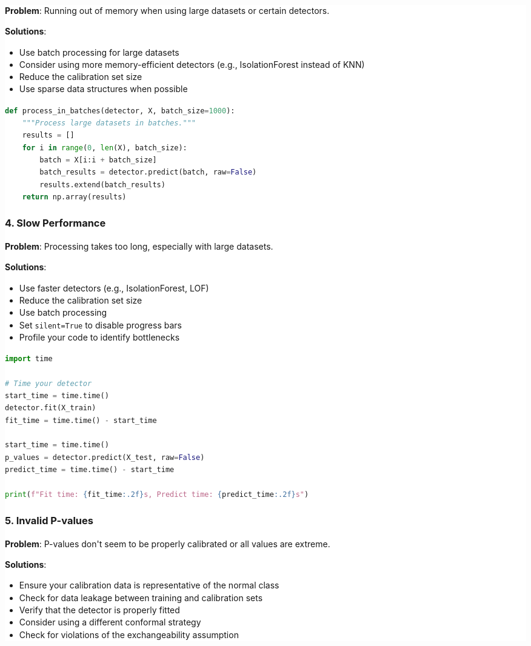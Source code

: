 **Problem**: Running out of memory when using large datasets or certain detectors.

**Solutions**:
- Use batch processing for large datasets
- Consider using more memory-efficient detectors (e.g., IsolationForest instead of KNN)
- Reduce the calibration set size
- Use sparse data structures when possible

```python
def process_in_batches(detector, X, batch_size=1000):
    """Process large datasets in batches."""
    results = []
    for i in range(0, len(X), batch_size):
        batch = X[i:i + batch_size]
        batch_results = detector.predict(batch, raw=False)
        results.extend(batch_results)
    return np.array(results)
```

### 4. Slow Performance

**Problem**: Processing takes too long, especially with large datasets.

**Solutions**:
- Use faster detectors (e.g., IsolationForest, LOF)
- Reduce the calibration set size
- Use batch processing
- Set `silent=True` to disable progress bars
- Profile your code to identify bottlenecks

```python
import time

# Time your detector
start_time = time.time()
detector.fit(X_train)
fit_time = time.time() - start_time

start_time = time.time()
p_values = detector.predict(X_test, raw=False)
predict_time = time.time() - start_time

print(f"Fit time: {fit_time:.2f}s, Predict time: {predict_time:.2f}s")
```

### 5. Invalid P-values

**Problem**: P-values don't seem to be properly calibrated or all values are extreme.

**Solutions**:
- Ensure your calibration data is representative of the normal class
- Check for data leakage between training and calibration sets
- Verify that the detector is properly fitted
- Consider using a different conformal strategy
- Check for violations of the exchangeability assumption
